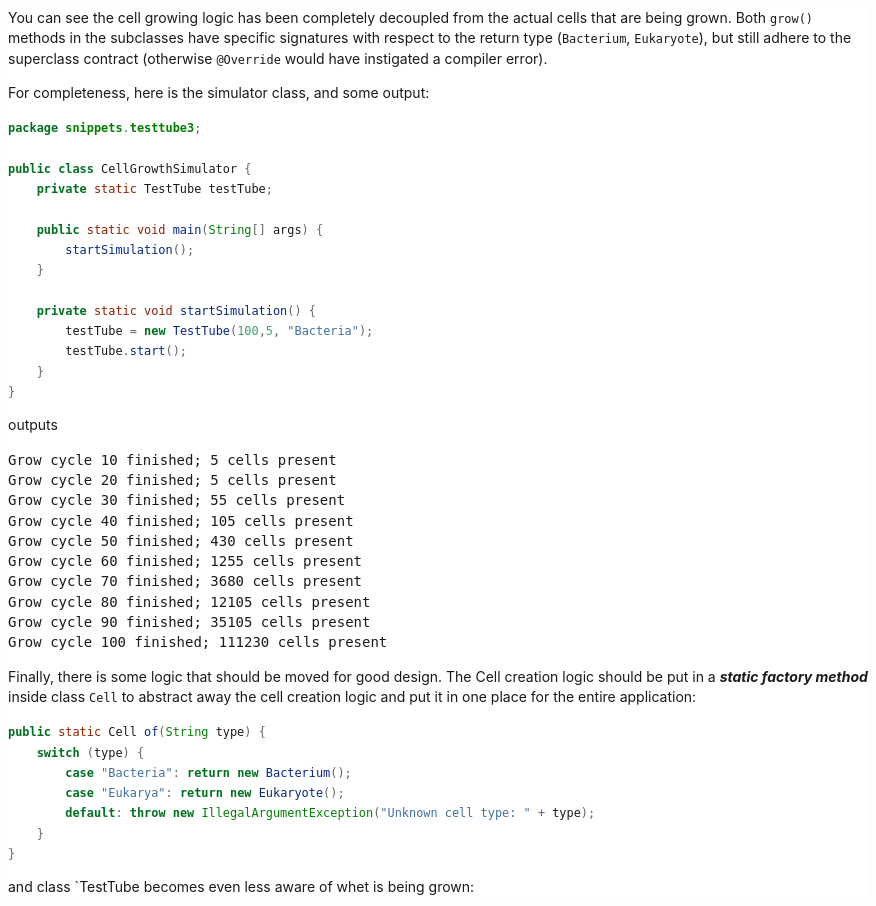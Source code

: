 You can see the cell growing logic has been completely decoupled from the actual cells that are being grown. Both `grow()` methods in the subclasses have specific signatures with respect to the return type (`Bacterium`, `Eukaryote`), but still adhere to the superclass contract (otherwise `@Override` would have instigated a compiler error).

For completeness, here is the simulator class, and some output:

```java
package snippets.testtube3;

public class CellGrowthSimulator {
    private static TestTube testTube;

    public static void main(String[] args) {
        startSimulation();
    }

    private static void startSimulation() {
        testTube = new TestTube(100,5, "Bacteria");
        testTube.start();
    }
}
```

outputs

<pre class="console_output">
Grow cycle 10 finished; 5 cells present
Grow cycle 20 finished; 5 cells present
Grow cycle 30 finished; 55 cells present
Grow cycle 40 finished; 105 cells present
Grow cycle 50 finished; 430 cells present
Grow cycle 60 finished; 1255 cells present
Grow cycle 70 finished; 3680 cells present
Grow cycle 80 finished; 12105 cells present
Grow cycle 90 finished; 35105 cells present
Grow cycle 100 finished; 111230 cells present
</pre>

Finally, there is some logic that should be moved for good design. The Cell creation logic should be put in a  **_static factory method_** inside class `Cell` to abstract away the cell creation logic and put it in one place for the entire application:

```java
public static Cell of(String type) {
    switch (type) {
        case "Bacteria": return new Bacterium();
        case "Eukarya": return new Eukaryote();
        default: throw new IllegalArgumentException("Unknown cell type: " + type);
    }
}
```

and class `TestTube becomes even less aware of whet is being grown:
